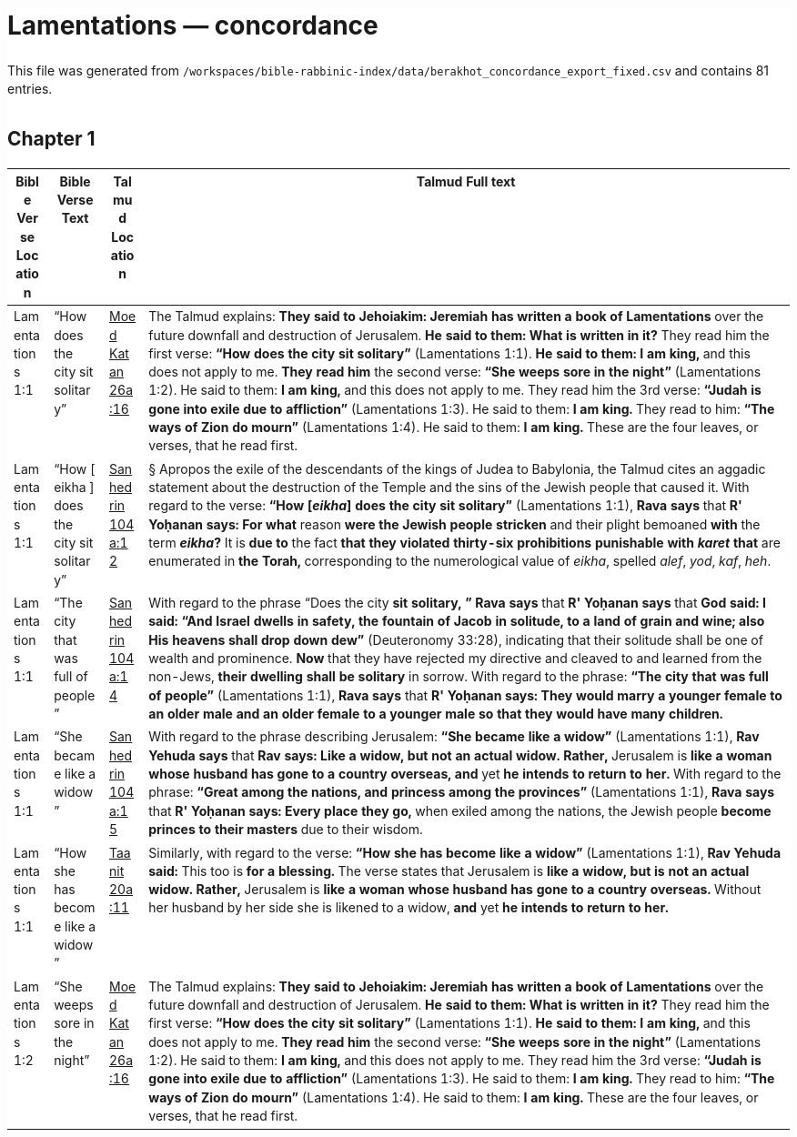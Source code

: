 # Lamentations — concordance

This file was generated from `/workspaces/bible-rabbinic-index/data/berakhot_concordance_export_fixed.csv` and contains 81 entries.

## Chapter 1

| Bible Verse Location | Bible Verse Text | Talmud Location | Talmud Full text |
|---|---|---|---|
| Lamentations 1:1 | “How does the city sit solitary” | [Moed Katan 26a:16](https://chavrutai.com/tractate/moed%20katan/26a#section-16) | The Talmud explains: <b>They said to Jehoiakim: Jeremiah has written a book of Lamentations</b> over the future downfall and destruction of Jerusalem. <b>He said to them: What is written in it? </b> They read him the first verse: <b>“How does the city sit solitary”</b> (Lamentations 1:1). <b>He said to them: I am king, </b> and this does not apply to me. <b>They read him</b> the second verse: <b>“She weeps sore in the night”</b> (Lamentations 1:2). He said to them: <b>I am king, </b> and this does not apply to me. They read him the 3rd verse: <b>“Judah is gone into exile due to affliction”</b> (Lamentations 1:3). He said to them: <b>I am king. </b> They read to him: <b>“The ways of Zion do mourn”</b> (Lamentations 1:4). He said to them: <b>I am king. </b> These are the four leaves, or verses, that he read first. |
| Lamentations 1:1 | “How [ eikha ] does the city sit solitary” | [Sanhedrin 104a:12](https://chavrutai.com/tractate/sanhedrin/104a#section-12) | § Apropos the exile of the descendants of the kings of Judea to Babylonia, the Talmud cites an aggadic statement about the destruction of the Temple and the sins of the Jewish people that caused it. With regard to the verse: <b>“How [<i>eikha</i>] does the city sit solitary”</b> (Lamentations 1:1), <b>Rava says</b> that <b>R' Yoḥanan says: For what</b> reason <b>were the Jewish people stricken</b> and their plight bemoaned <b>with</b> the term <b><i>eikha</i>? </b> It is <b>due to</b> the fact <b>that they violated thirty-six prohibitions punishable with <i>karet</i> that</b> are enumerated in <b>the Torah, </b> corresponding to the numerological value of <i>eikha</i>, spelled <i>alef</i>, <i>yod</i>, <i>kaf</i>, <i>heh</i>. |
| Lamentations 1:1 | “The city that was full of people” | [Sanhedrin 104a:14](https://chavrutai.com/tractate/sanhedrin/104a#section-14) | With regard to the phrase “Does the city <b>sit solitary, ” Rava says</b> that <b>R' Yoḥanan says</b> that <b>God said: I said: “And Israel dwells in safety, the fountain of Jacob in solitude, to a land of grain and wine; also His heavens shall drop down dew”</b> (Deuteronomy 33:28), indicating that their solitude shall be one of wealth and prominence. <b>Now</b> that they have rejected my directive and cleaved to and learned from the non-Jews, <b>their dwelling shall be solitary</b> in sorrow. With regard to the phrase: <b>“The city that was full of people”</b> (Lamentations 1:1), <b>Rava says</b> that <b>R' Yoḥanan says: They would marry a younger female to an older male and an older female to a younger male so that they would have many children. </b> |
| Lamentations 1:1 | “She became like a widow” | [Sanhedrin 104a:15](https://chavrutai.com/tractate/sanhedrin/104a#section-15) | With regard to the phrase describing Jerusalem: <b>“She became like a widow”</b> (Lamentations 1:1), <b>Rav Yehuda says</b> that <b>Rav says: Like a widow, but not an actual widow. Rather, </b> Jerusalem is <b>like a woman whose husband has gone to a country overseas, and</b> yet <b>he intends to return to her. </b> With regard to the phrase: <b>“Great among the nations, and princess among the provinces”</b> (Lamentations 1:1), <b>Rava says</b> that <b>R' Yoḥanan says: Every place they go, </b> when exiled among the nations, the Jewish people <b>become princes to their masters</b> due to their wisdom. |
| Lamentations 1:1 | “How she has become like a widow” | [Taanit 20a:11](https://chavrutai.com/tractate/taanit/20a#section-11) | Similarly, with regard to the verse: <b>“How she has become like a widow”</b> (Lamentations 1:1), <b>Rav Yehuda said: </b> This too is <b>for a blessing. </b> The verse states that Jerusalem is <b>like a widow, but is not an actual widow. Rather, </b> Jerusalem is <b>like a woman whose husband has gone to a country overseas. </b> Without her husband by her side she is likened to a widow, <b>and</b> yet <b>he intends to return to her. </b> |
| Lamentations 1:2 | “She weeps sore in the night” | [Moed Katan 26a:16](https://chavrutai.com/tractate/moed%20katan/26a#section-16) | The Talmud explains: <b>They said to Jehoiakim: Jeremiah has written a book of Lamentations</b> over the future downfall and destruction of Jerusalem. <b>He said to them: What is written in it? </b> They read him the first verse: <b>“How does the city sit solitary”</b> (Lamentations 1:1). <b>He said to them: I am king, </b> and this does not apply to me. <b>They read him</b> the second verse: <b>“She weeps sore in the night”</b> (Lamentations 1:2). He said to them: <b>I am king, </b> and this does not apply to me. They read him the 3rd verse: <b>“Judah is gone into exile due to affliction”</b> (Lamentations 1:3). He said to them: <b>I am king. </b> They read to him: <b>“The ways of Zion do mourn”</b> (Lamentations 1:4). He said to them: <b>I am king. </b> These are the four leaves, or verses, that he read first. |